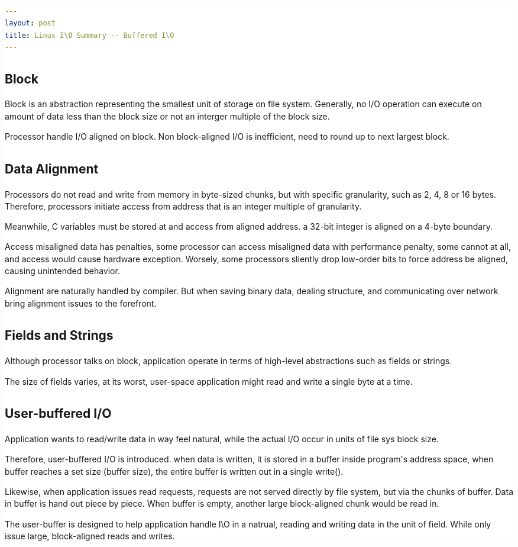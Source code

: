 ```yaml
---
layout: post
title: Linux I\O Summary -- Buffered I\O
---
```


## Block

Block is an abstraction representing the smallest unit of storage on file system. Generally, no I/O operation can execute on amount of data less than the block size or not an interger multiple of the block size.

Processor handle I/O aligned on block. Non block-aligned I/O is inefficient, need to round up to next largest block.

## Data Alignment

Processors do not read and write from memory in byte-sized chunks, but with specific granularity, such as 2, 4, 8 or 16 bytes. Therefore, processors initiate access from address that is an integer multiple of granularity.

Meanwhile, C variables must be stored at and access from aligned address. a 32-bit integer is aligned on a 4-byte boundary.

Access misaligned data has penalties, some processor can access misaligned data with performance penalty, some cannot at all, and access would cause hardware exception. Worsely, some processors sliently drop low-order bits to force address be aligned, causing unintended behavior.

Alignment are naturally handled by compiler. But when saving binary data, dealing structure, and communicating over network bring alignment issues to the forefront.

## Fields and Strings

Although processor talks on block, application operate in terms of high-level abstractions such as fields or strings. 

The size of fields varies, at its worst, user-space application might read and write a single byte at a time.

## User-buffered I/O

Application wants to read/write data in way feel natural, while the actual I/O occur in units of file sys block size.

Therefore, user-buffered I/O is introduced. when data is written, it is stored in a buffer inside program's address space, when buffer reaches a set size (buffer size), the entire buffer is written out in a single write().

Likewise, when application issues read requests, requests are not served directly by file system, but via the chunks of buffer. Data in buffer is hand out piece by piece. When buffer is empty, another large block-aligned chunk would be read in.

The user-buffer is designed to help application handle I\O in a natrual, reading and writing data in the unit of field. While only issue large, block-aligned reads and writes.
